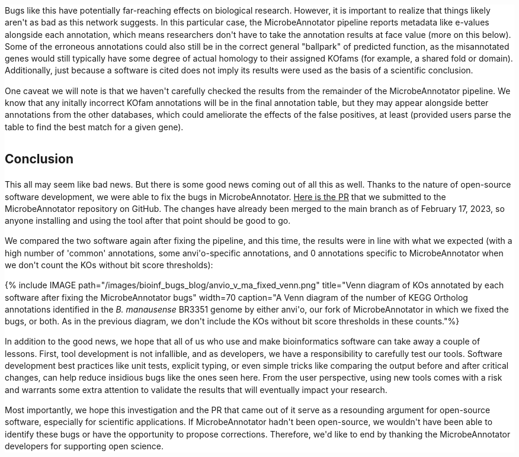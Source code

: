 Bugs like this have potentially far-reaching effects on biological research. However, it is important to realize that things likely aren't as bad as this network suggests. In this particular case, the MicrobeAnnotator pipeline reports metadata like e-values alongside each annotation, which means researchers don't have to take the annotation results at face value (more on this below). Some of the erroneous annotations could also still be in the correct general "ballpark" of predicted function, as the misannotated genes would still typically have some degree of actual homology to their assigned KOfams (for example, a shared fold or domain). Additionally, just because a software is cited does not imply its results were used as the basis of a scientific conclusion.

One caveat we will note is that we haven't carefully checked the results from the remainder of the MicrobeAnnotator pipeline. We know that any initally incorrect KOfam annotations will be in the final annotation table, but they may appear alongside better annotations from the other databases, which could ameliorate the effects of the false positives, at least (provided users parse the table to find the best match for a given gene).


## Conclusion

This all may seem like bad news. But there is some good news coming out of all this as well. Thanks to the nature of open-source software development, we were able to fix the bugs in MicrobeAnnotator. [Here is the PR](https://github.com/cruizperez/MicrobeAnnotator/pull/95) that we submitted to the MicrobeAnnotator repository on GitHub. The changes have already been merged to the main branch as of February 17, 2023, so anyone installing and using the tool after that point should be good to go.

We compared the two software again after fixing the pipeline, and this time, the results were in line with what we expected (with a high number of 'common' annotations, some anvi'o-specific annotations, and 0 annotations specific to MicrobeAnnotator when we don't count the KOs without bit score thresholds):

{% include IMAGE path="/images/bioinf_bugs_blog/anvio_v_ma_fixed_venn.png" title="Venn diagram of KOs annotated by each software after fixing the MicrobeAnnotator bugs" width=70 caption="A Venn diagram of the number of KEGG Ortholog annotations identified in the _B. manausense_ BR3351 genome by either anvi'o, our fork of MicrobeAnnotator in which we fixed the bugs, or both. As in the previous diagram, we don't include the KOs without bit score thresholds in these counts."%}

In addition to the good news, we hope that all of us who use and make bioinformatics software can take away a couple of lessons. First, tool development is not infallible, and as developers, we have a responsibility to carefully test our tools. Software development best practices like unit tests, explicit typing, or even simple tricks like comparing the output before and after critical changes, can help reduce insidious bugs like the ones seen here. From the user perspective, using new tools comes with a risk and warrants some extra attention to validate the results that will eventually impact your research.

Most importantly, we hope this investigation and the PR that came out of it serve as a resounding argument for open-source software, especially for scientific applications. If MicrobeAnnotator hadn't been open-source, we wouldn't have been able to identify these bugs or have the opportunity to propose corrections. Therefore, we'd like to end by thanking the MicrobeAnnotator developers for supporting open science.

